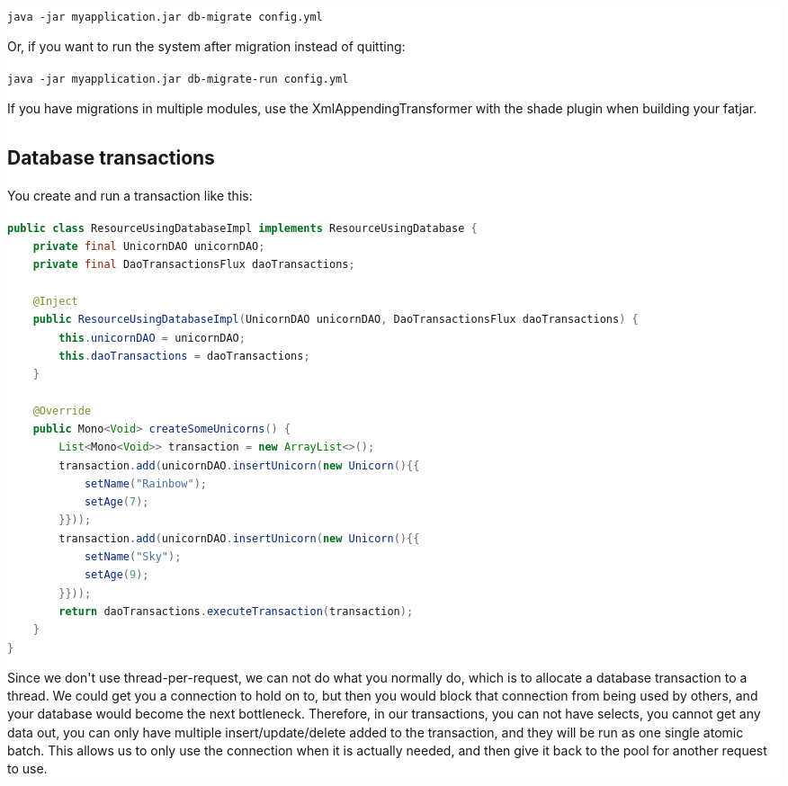 ```
java -jar myapplication.jar db-migrate config.yml
```

Or, if you want to run the system after migration instead of quitting:
```
java -jar myapplication.jar db-migrate-run config.yml
```

If you have migrations in multiple modules, use the XmlAppendingTransformer with the shade plugin when building your fatjar.
## Database transactions

You create and run a transaction like this:

```java
public class ResourceUsingDatabaseImpl implements ResourceUsingDatabase {
    private final UnicornDAO unicornDAO;
    private final DaoTransactionsFlux daoTransactions;

    @Inject
    public ResourceUsingDatabaseImpl(UnicornDAO unicornDAO, DaoTransactionsFlux daoTransactions) {
        this.unicornDAO = unicornDAO;
        this.daoTransactions = daoTransactions;
    }

    @Override
    public Mono<Void> createSomeUnicorns() {
        List<Mono<Void>> transaction = new ArrayList<>();
        transaction.add(unicornDAO.insertUnicorn(new Unicorn(){{
            setName("Rainbow");
            setAge(7);
        }}));
        transaction.add(unicornDAO.insertUnicorn(new Unicorn(){{
            setName("Sky");
            setAge(9);
        }}));
        return daoTransactions.executeTransaction(transaction);
    }
}
```

Since we don't use thread-per-request, we can not do what you normally do, which is to allocate a database
transaction to a thread. We could get you a connection to hold on to, but then you would block that connection
from being used by others, and your database would become the next bottleneck. Therefore, in our transactions,
you can not have selects, you cannot get any data out, you can only have multiple insert/update/delete added to
the transaction, and they will be run as one single atomic batch. This allows us to only use the connection
when it is actually needed, and then give it back to the pool for another request to use.

